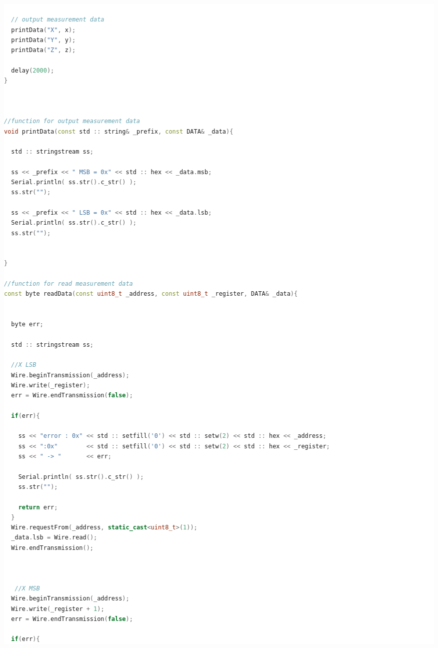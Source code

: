 ```cpp

  // output measurement data
  printData("X", x);
  printData("Y", y);
  printData("Z", z);

  delay(2000);
}



//function for output measurement data
void printData(const std :: string& _prefix, const DATA& _data){

  std :: stringstream ss;

  ss << _prefix << " MSB = 0x" << std :: hex << _data.msb;
  Serial.println( ss.str().c_str() );
  ss.str("");

  ss << _prefix << " LSB = 0x" << std :: hex << _data.lsb;
  Serial.println( ss.str().c_str() );
  ss.str("");


}

//function for read measurement data
const byte readData(const uint8_t _address, const uint8_t _register, DATA& _data){


  byte err;

  std :: stringstream ss;

  //X LSB
  Wire.beginTransmission(_address);
  Wire.write(_register);
  err = Wire.endTransmission(false);

  if(err){

    ss << "error : 0x" << std :: setfill('0') << std :: setw(2) << std :: hex << _address;
    ss << ":0x"        << std :: setfill('0') << std :: setw(2) << std :: hex << _register;
    ss << " -> "       << err;

    Serial.println( ss.str().c_str() );
    ss.str("");

    return err;
  }
  Wire.requestFrom(_address, static_cast<uint8_t>(1));
  _data.lsb = Wire.read();
  Wire.endTransmission();
 


   //X MSB
  Wire.beginTransmission(_address);
  Wire.write(_register + 1);
  err = Wire.endTransmission(false);

  if(err){
```